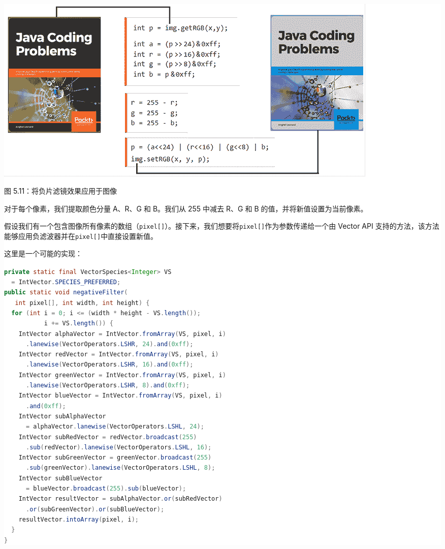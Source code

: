 ![Figure 5.11.png](img/B19665_05_11.png)

图 5.11：将负片滤镜效果应用于图像

对于每个像素，我们提取颜色分量 A、R、G 和 B。我们从 255 中减去 R、G 和 B 的值，并将新值设置为当前像素。

假设我们有一个包含图像所有像素的数组（`pixel[]`）。接下来，我们想要将`pixel[]`作为参数传递给一个由 Vector API 支持的方法，该方法能够应用负滤波器并在`pixel[]`中直接设置新值。

这里是一个可能的实现：

```java
private static final VectorSpecies<Integer> VS 
  = IntVector.SPECIES_PREFERRED;
public static void negativeFilter(
   int pixel[], int width, int height) {
  for (int i = 0; i <= (width * height - VS.length()); 
           i += VS.length()) {
    IntVector alphaVector = IntVector.fromArray(VS, pixel, i)
      .lanewise(VectorOperators.LSHR, 24).and(0xff);
    IntVector redVector = IntVector.fromArray(VS, pixel, i)
      .lanewise(VectorOperators.LSHR, 16).and(0xff);
    IntVector greenVector = IntVector.fromArray(VS, pixel, i)
      .lanewise(VectorOperators.LSHR, 8).and(0xff);
    IntVector blueVector = IntVector.fromArray(VS, pixel, i)
      .and(0xff);
    IntVector subAlphaVector
      = alphaVector.lanewise(VectorOperators.LSHL, 24);
    IntVector subRedVector = redVector.broadcast(255)
      .sub(redVector).lanewise(VectorOperators.LSHL, 16);
    IntVector subGreenVector = greenVector.broadcast(255)
      .sub(greenVector).lanewise(VectorOperators.LSHL, 8);
    IntVector subBlueVector
      = blueVector.broadcast(255).sub(blueVector);
    IntVector resultVector = subAlphaVector.or(subRedVector)
      .or(subGreenVector).or(subBlueVector);
    resultVector.intoArray(pixel, i);
  } 
} 
```
